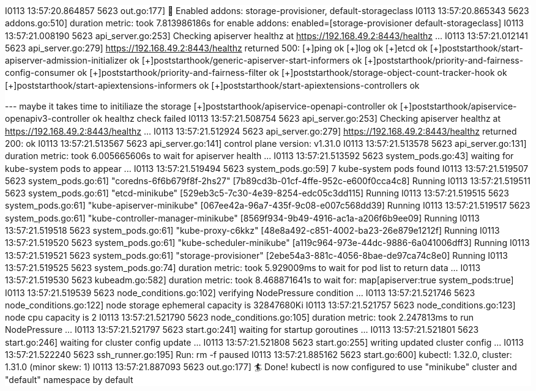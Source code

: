 I0113 13:57:20.864857    5623 out.go:177] 🌟  Enabled addons: storage-provisioner, default-storageclass
I0113 13:57:20.865343    5623 addons.go:510] duration metric: took 7.813986186s for enable addons: enabled=[storage-provisioner default-storageclass]
I0113 13:57:21.008190    5623 api_server.go:253] Checking apiserver healthz at https://192.168.49.2:8443/healthz ...
I0113 13:57:21.012141    5623 api_server.go:279] https://192.168.49.2:8443/healthz returned 500:
[+]ping ok
[+]log ok
[+]etcd ok
[+]poststarthook/start-apiserver-admission-initializer ok
[+]poststarthook/generic-apiserver-start-informers ok
[+]poststarthook/priority-and-fairness-config-consumer ok
[+]poststarthook/priority-and-fairness-filter ok
[+]poststarthook/storage-object-count-tracker-hook ok
[+]poststarthook/start-apiextensions-informers ok
[+]poststarthook/start-apiextensions-controllers ok



--- maybe it takes time to initiliaze the storage
[+]poststarthook/apiservice-openapi-controller ok
[+]poststarthook/apiservice-openapiv3-controller ok
healthz check failed
I0113 13:57:21.508754    5623 api_server.go:253] Checking apiserver healthz at https://192.168.49.2:8443/healthz ...
I0113 13:57:21.512924    5623 api_server.go:279] https://192.168.49.2:8443/healthz returned 200:
ok
I0113 13:57:21.513567    5623 api_server.go:141] control plane version: v1.31.0
I0113 13:57:21.513578    5623 api_server.go:131] duration metric: took 6.005665606s to wait for apiserver health ...
I0113 13:57:21.513592    5623 system_pods.go:43] waiting for kube-system pods to appear ...
I0113 13:57:21.519494    5623 system_pods.go:59] 7 kube-system pods found
I0113 13:57:21.519507    5623 system_pods.go:61] "coredns-6f6b679f8f-2hs27" [7b89cd3b-01cf-4ffe-952c-e600f0cca4c8] Running
I0113 13:57:21.519511    5623 system_pods.go:61] "etcd-minikube" [529eb3c5-7c30-4e39-8254-edc05c3dd115] Running
I0113 13:57:21.519515    5623 system_pods.go:61] "kube-apiserver-minikube" [067ee42a-96a7-435f-9c08-e007c568dd39] Running
I0113 13:57:21.519517    5623 system_pods.go:61] "kube-controller-manager-minikube" [8569f934-9b49-4916-ac1a-a206f6b9ee09] Running
I0113 13:57:21.519518    5623 system_pods.go:61] "kube-proxy-c6kkz" [48e8a492-c851-4002-ba23-26e879e1212f] Running
I0113 13:57:21.519520    5623 system_pods.go:61] "kube-scheduler-minikube" [a119c964-973e-44dc-9886-6a041006dff3] Running
I0113 13:57:21.519521    5623 system_pods.go:61] "storage-provisioner" [2ebe54a3-881c-4056-8bae-de97ca74c8e0] Running
I0113 13:57:21.519525    5623 system_pods.go:74] duration metric: took 5.929009ms to wait for pod list to return data ...
I0113 13:57:21.519530    5623 kubeadm.go:582] duration metric: took 8.468871641s to wait for: map[apiserver:true system_pods:true]
I0113 13:57:21.519539    5623 node_conditions.go:102] verifying NodePressure condition ...
I0113 13:57:21.521746    5623 node_conditions.go:122] node storage ephemeral capacity is 32847680Ki
I0113 13:57:21.521757    5623 node_conditions.go:123] node cpu capacity is 2
I0113 13:57:21.521790    5623 node_conditions.go:105] duration metric: took 2.247813ms to run NodePressure ...
I0113 13:57:21.521797    5623 start.go:241] waiting for startup goroutines ...
I0113 13:57:21.521801    5623 start.go:246] waiting for cluster config update ...
I0113 13:57:21.521808    5623 start.go:255] writing updated cluster config ...
I0113 13:57:21.522240    5623 ssh_runner.go:195] Run: rm -f paused
I0113 13:57:21.885162    5623 start.go:600] kubectl: 1.32.0, cluster: 1.31.0 (minor skew: 1)
I0113 13:57:21.887093    5623 out.go:177] 🏄  Done! kubectl is now configured to use "minikube" cluster and "default" namespace by default
